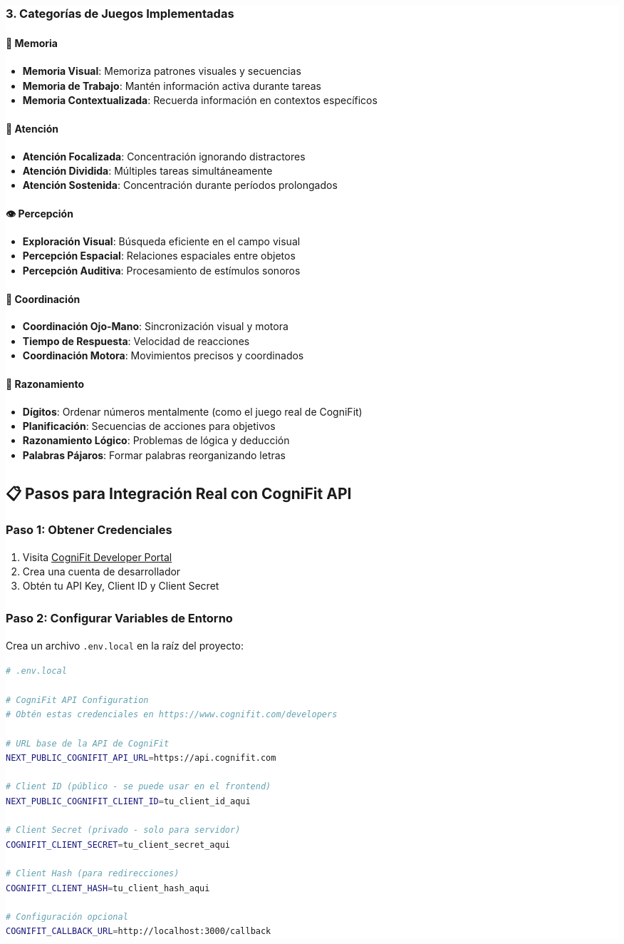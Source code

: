 ### 3. Categorías de Juegos Implementadas

#### 🧠 **Memoria**
- **Memoria Visual**: Memoriza patrones visuales y secuencias
- **Memoria de Trabajo**: Mantén información activa durante tareas
- **Memoria Contextualizada**: Recuerda información en contextos específicos

#### 🎯 **Atención**
- **Atención Focalizada**: Concentración ignorando distractores
- **Atención Dividida**: Múltiples tareas simultáneamente  
- **Atención Sostenida**: Concentración durante períodos prolongados

#### 👁️ **Percepción**
- **Exploración Visual**: Búsqueda eficiente en el campo visual
- **Percepción Espacial**: Relaciones espaciales entre objetos
- **Percepción Auditiva**: Procesamiento de estímulos sonoros

#### 🤲 **Coordinación**
- **Coordinación Ojo-Mano**: Sincronización visual y motora
- **Tiempo de Respuesta**: Velocidad de reacciones
- **Coordinación Motora**: Movimientos precisos y coordinados

#### 🧩 **Razonamiento**
- **Dígitos**: Ordenar números mentalmente (como el juego real de CogniFit)
- **Planificación**: Secuencias de acciones para objetivos
- **Razonamiento Lógico**: Problemas de lógica y deducción
- **Palabras Pájaros**: Formar palabras reorganizando letras

## 📋 Pasos para Integración Real con CogniFit API

### Paso 1: Obtener Credenciales
1. Visita [CogniFit Developer Portal](https://www.cognifit.com/developers)
2. Crea una cuenta de desarrollador
3. Obtén tu API Key, Client ID y Client Secret

### Paso 2: Configurar Variables de Entorno

Crea un archivo `.env.local` en la raíz del proyecto:

```bash
# .env.local

# CogniFit API Configuration
# Obtén estas credenciales en https://www.cognifit.com/developers

# URL base de la API de CogniFit  
NEXT_PUBLIC_COGNIFIT_API_URL=https://api.cognifit.com

# Client ID (público - se puede usar en el frontend)
NEXT_PUBLIC_COGNIFIT_CLIENT_ID=tu_client_id_aqui

# Client Secret (privado - solo para servidor)
COGNIFIT_CLIENT_SECRET=tu_client_secret_aqui

# Client Hash (para redirecciones)
COGNIFIT_CLIENT_HASH=tu_client_hash_aqui

# Configuración opcional
COGNIFIT_CALLBACK_URL=http://localhost:3000/callback
```
